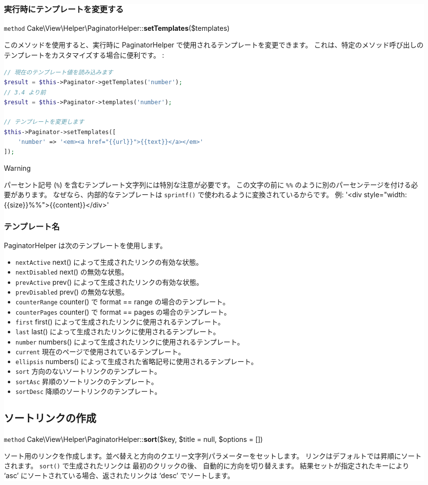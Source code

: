 ### 実行時にテンプレートを変更する

`method` Cake\\View\\Helper\\PaginatorHelper::**setTemplates**($templates)

このメソッドを使用すると、実行時に PaginatorHelper で使用されるテンプレートを変更できます。
これは、特定のメソッド呼び出しのテンプレートをカスタマイズする場合に便利です。 :

``` php
// 現在のテンプレート値を読み込みます
$result = $this->Paginator->getTemplates('number');
// 3.4 より前
$result = $this->Paginator->templates('number');

// テンプレートを変更します
$this->Paginator->setTemplates([
    'number' => '<em><a href="{{url}}">{{text}}</a></em>'
]);
```

> [!WARNING]
> パーセント記号 (`%`) を含むテンプレート文字列には特別な注意が必要です。
> この文字の前に `%%` のように別のパーセンテージを付ける必要があります。
> なぜなら、内部的なテンプレートは `sprintf()` で使われるように変換されているからです。
> 例: '\<div style="width:{{size}}%%"\>{{content}}\</div\>'

### テンプレート名

PaginatorHelper は次のテンプレートを使用します。

- `nextActive` next() によって生成されたリンクの有効な状態。
- `nextDisabled` next() の無効な状態。
- `prevActive` prev() によって生成されたリンクの有効な状態。
- `prevDisabled` prev() の無効な状態。
- `counterRange` counter() で format == range の場合のテンプレート。
- `counterPages` counter() で format == pages の場合のテンプレート。
- `first` first() によって生成されたリンクに使用されるテンプレート。
- `last` last() によって生成されたリンクに使用されるテンプレート。
- `number` numbers() によって生成されたリンクに使用されるテンプレート。
- `current` 現在のページで使用されているテンプレート。
- `ellipsis` numbers() によって生成された省略記号に使用されるテンプレート。
- `sort` 方向のないソートリンクのテンプレート。
- `sortAsc` 昇順のソートリンクのテンプレート。
- `sortDesc` 降順のソートリンクのテンプレート。

## ソートリンクの作成

`method` Cake\\View\\Helper\\PaginatorHelper::**sort**($key, $title = null, $options = [])

ソート用のリンクを作成します。並べ替えと方向のクエリー文字列パラメーターをセットします。
リンクはデフォルトでは昇順にソートされます。 `sort()` で生成されたリンクは
最初のクリックの後、 自動的に方向を切り替えます。
結果セットが指定されたキーにより ‘asc’ にソートされている場合、返されたリンクは
‘desc’ でソートします。
